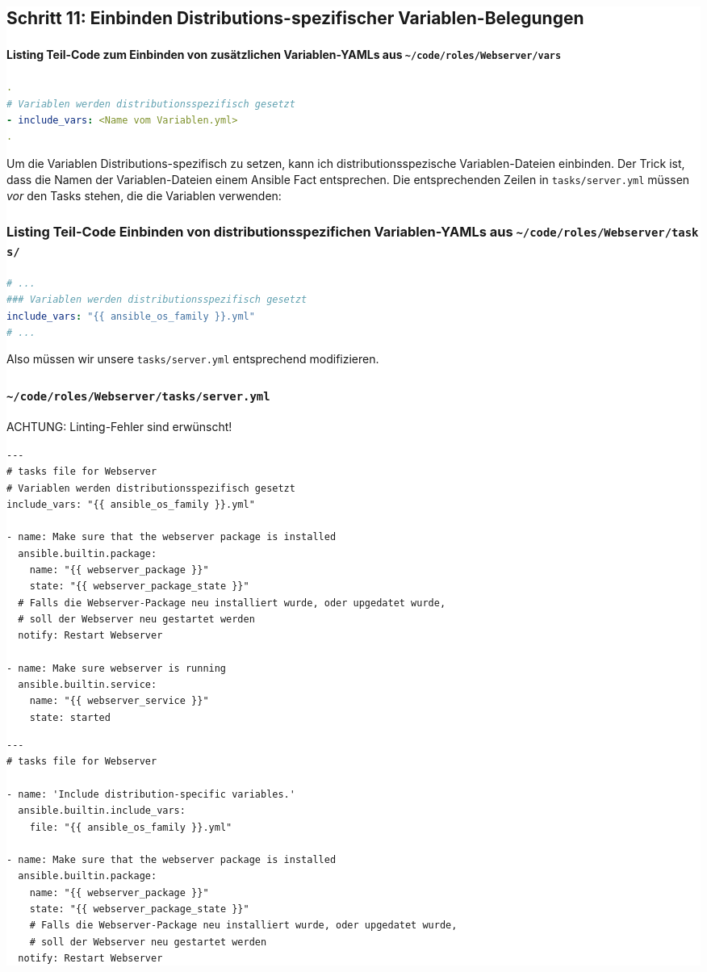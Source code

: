 ## Schritt 11: Einbinden Distributions-spezifischer Variablen-Belegungen
#### Listing Teil-Code zum Einbinden von zusätzlichen Variablen-YAMLs aus `~/code/roles/Webserver/vars`
```yaml
.
# Variablen werden distributionsspezifisch gesetzt
- include_vars: <Name vom Variablen.yml>
.
```
Um die Variablen Distributions-spezifisch zu setzen, kann ich distributionsspezische Variablen-Dateien einbinden. Der Trick ist, dass die Namen der Variablen-Dateien einem Ansible Fact entsprechen. Die entsprechenden Zeilen in `tasks/server.yml` müssen _vor_ den Tasks stehen, die die Variablen verwenden:
### Listing Teil-Code Einbinden von distributionsspezifichen Variablen-YAMLs aus `~/code/roles/Webserver/tasks/`
```yaml
# ...
### Variablen werden distributionsspezifisch gesetzt
include_vars: "{{ ansible_os_family }}.yml"
# ...
```

Also müssen wir unsere `tasks/server.yml` entsprechend modifizieren.

### `~/code/roles/Webserver/tasks/server.yml`

ACHTUNG: Linting-Fehler sind erwünscht!

```yaml=
--- 
# tasks file for Webserver
# Variablen werden distributionsspezifisch gesetzt
include_vars: "{{ ansible_os_family }}.yml"

- name: Make sure that the webserver package is installed
  ansible.builtin.package:
    name: "{{ webserver_package }}"
    state: "{{ webserver_package_state }}"
  # Falls die Webserver-Package neu installiert wurde, oder upgedatet wurde,
  # soll der Webserver neu gestartet werden
  notify: Restart Webserver
  
- name: Make sure webserver is running
  ansible.builtin.service:
    name: "{{ webserver_service }}"
    state: started
```

```yaml=
---
# tasks file for Webserver

- name: 'Include distribution-specific variables.'
  ansible.builtin.include_vars:
    file: "{{ ansible_os_family }}.yml"

- name: Make sure that the webserver package is installed
  ansible.builtin.package:
    name: "{{ webserver_package }}"
    state: "{{ webserver_package_state }}"
    # Falls die Webserver-Package neu installiert wurde, oder upgedatet wurde,
    # soll der Webserver neu gestartet werden
  notify: Restart Webserver
```